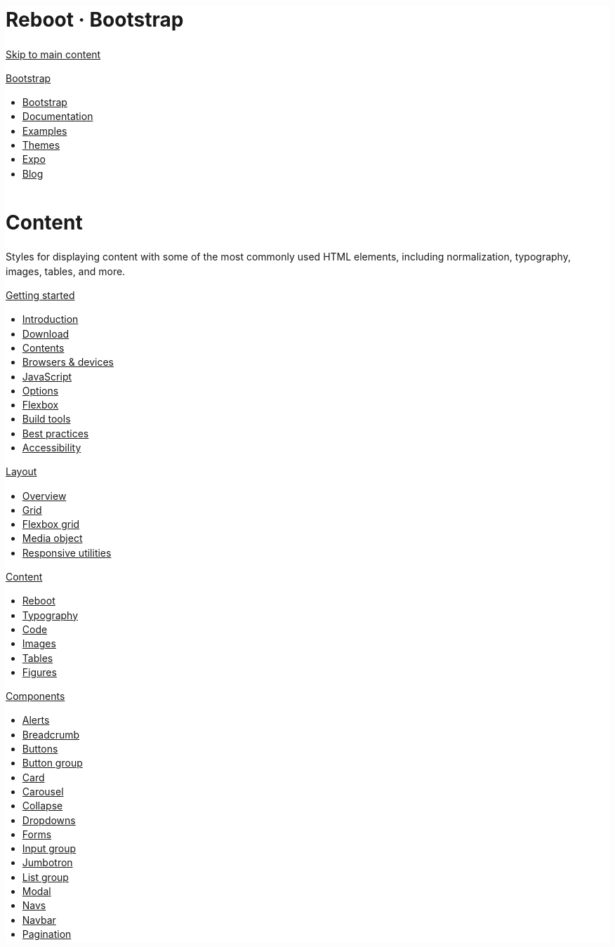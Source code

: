 # Reboot · Bootstrap

[Skip to main content](#content)

[Bootstrap](/)

- [Bootstrap](/)
- [Documentation](/getting-started/introduction/)
- [Examples](/examples/)
- [Themes](https://themes.getbootstrap.com)
- [Expo](https://expo.getbootstrap.com)
- [Blog](https://blog.getbootstrap.com)

# Content

Styles for displaying content with some of the most commonly used HTML elements, including normalization, typography, images, tables, and more.

[Getting started](/getting-started/introduction)

- [Introduction](/getting-started/introduction/)
- [Download](/getting-started/download/)
- [Contents](/getting-started/contents/)
- [Browsers & devices](/getting-started/browsers-devices/)
- [JavaScript](/getting-started/javascript/)
- [Options](/getting-started/options/)
- [Flexbox](/getting-started/flexbox/)
- [Build tools](/getting-started/build-tools/)
- [Best practices](/getting-started/best-practices/)
- [Accessibility](/getting-started/accessibility/)

[Layout](/layout/overview)

- [Overview](/layout/overview/)
- [Grid](/layout/grid/)
- [Flexbox grid](/layout/flexbox-grid/)
- [Media object](/layout/media-object/)
- [Responsive utilities](/layout/responsive-utilities/)

[Content](/content/reboot)

- [Reboot](/content/reboot/)
- [Typography](/content/typography/)
- [Code](/content/code/)
- [Images](/content/images/)
- [Tables](/content/tables/)
- [Figures](/content/figures/)

[Components](/components/alerts)

- [Alerts](/components/alerts/)
- [Breadcrumb](/components/breadcrumb/)
- [Buttons](/components/buttons/)
- [Button group](/components/button-group/)
- [Card](/components/card/)
- [Carousel](/components/carousel/)
- [Collapse](/components/collapse/)
- [Dropdowns](/components/dropdowns/)
- [Forms](/components/forms/)
- [Input group](/components/input-group/)
- [Jumbotron](/components/jumbotron/)
- [List group](/components/list-group/)
- [Modal](/components/modal/)
- [Navs](/components/navs/)
- [Navbar](/components/navbar/)
- [Pagination](/components/pagination/)